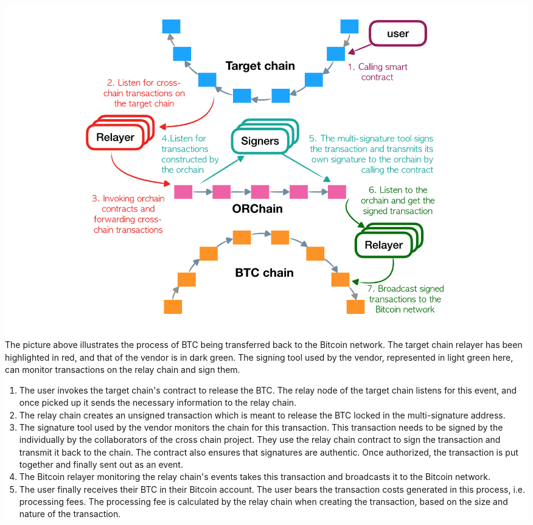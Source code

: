 <div align=center><img width="600" height="530" src="./pic/to_en.png"/></div>

The picture above illustrates the process of BTC being transferred back to the Bitcoin network. The target chain relayer has been highlighted in red, and that of the vendor is in dark green. The signing tool used by the vendor, represented in light green here, can monitor transactions on the relay chain and sign them. 

1. The user invokes the target chain's contract to release the BTC. The relay node of the target chain listens for this event, and once picked up it sends the necessary information to the relay chain.
2. The relay chain creates an unsigned transaction which is meant to release the BTC locked in the multi-signature address.
3. The signature tool used by the vendor monitors the chain for this transaction. This transaction needs to be signed by the individually by the collaborators of the cross chain project. They use the relay chain contract to sign the transaction and transmit it back to the chain. The contract also ensures that signatures are authentic. Once authorized, the transaction is put together and finally sent out as an event.
4. The Bitcoin relayer monitoring the relay chain's events takes this transaction and broadcasts it to the Bitcoin network.
5. The user finally receives their BTC in their Bitcoin account. The user bears the transaction costs generated in this process, i.e. processing fees. The processing fee is calculated by the relay chain when creating the transaction, based on the size and nature of the transaction.